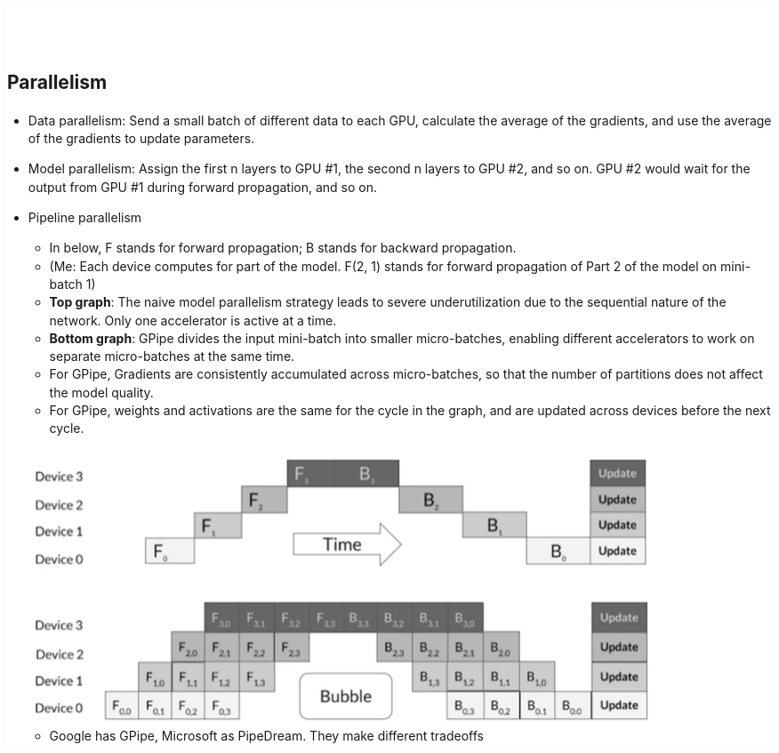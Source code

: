 <br>
<br>

## Parallelism

- Data parallelism: Send a small batch of different data to each GPU, calculate the average of the gradients, and use the average of the gradients to update parameters.
- Model parallelism: Assign the first n layers to GPU #1, the second n layers to GPU #2, and so on. GPU #2 would wait for the output from GPU #1 during forward propagation, and so on.
- Pipeline parallelism
  - In below, F stands for forward propagation; B stands for backward propagation.
  - (Me: Each device computes for part of the model. F(2, 1) stands for forward propagation of Part 2 of the model on mini-batch 1) 
  - **Top graph**: The naive model parallelism strategy leads to severe underutilization due to the sequential nature of the network. Only one accelerator is active at a time.
  - **Bottom graph**: GPipe divides the input mini-batch into smaller micro-batches, enabling different accelerators to work on separate micro-batches at the same time.
  - For GPipe, Gradients are consistently accumulated across micro-batches, so that the number of partitions does not affect the model quality.
  - For GPipe, weights and activations are the same for the cycle in the graph, and are updated across devices before the next cycle.

  <br>

  <img src="image/image008.png" width="700"/>

  <br>

  - Google has GPipe, Microsoft as PipeDream. They make different tradeoffs
